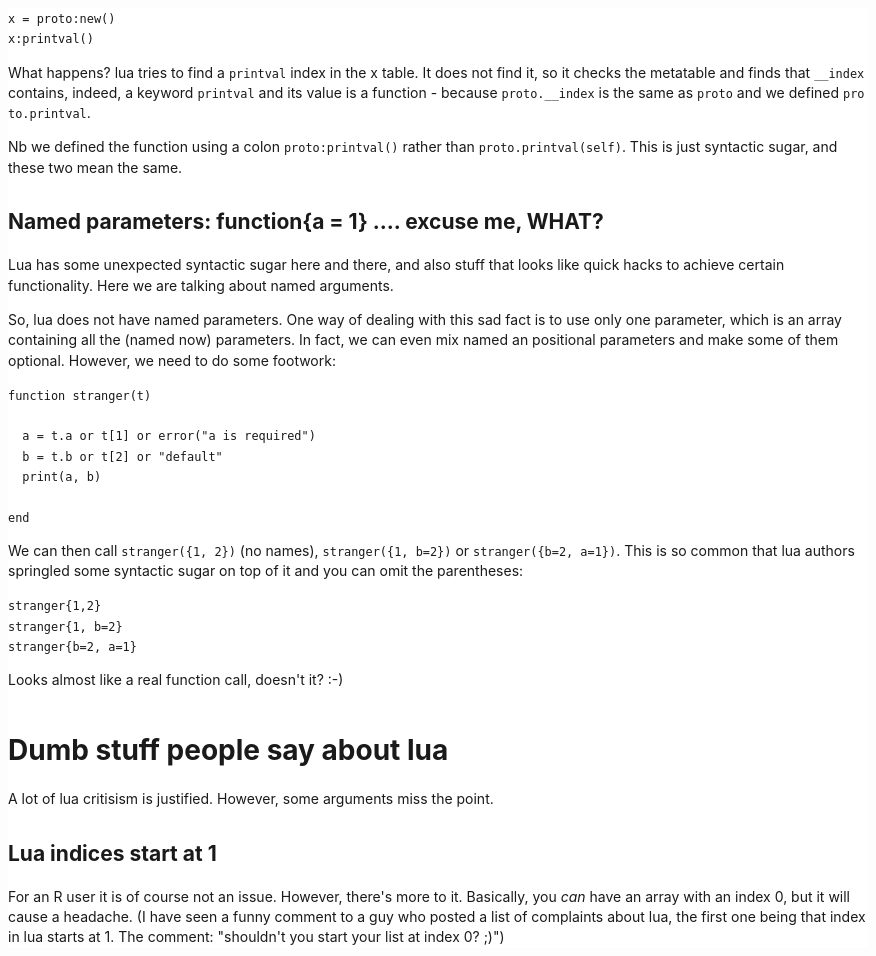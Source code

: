     x = proto:new()
    x:printval()

What happens? lua tries to find a `printval` index in the x table. It does
not find it, so it checks the metatable and finds that `__index` contains,
indeed, a keyword `printval` and its value is a function - because
`proto.__index` is the same as `proto` and we defined `proto.printval`.

Nb we defined the function using a colon `proto:printval()` rather than
`proto.printval(self)`. This is just syntactic sugar, and these two mean
the same.

## Named parameters: function{a = 1} .... excuse me, WHAT?

Lua has some unexpected syntactic sugar here and there, and also stuff that
looks like quick hacks to achieve certain functionality. Here we are
talking about named arguments.

So, lua does not have named parameters. One way of dealing with this sad
fact is to use only one parameter, which is an array containing all the
(named now) parameters. In fact, we can even mix named an positional
parameters and make some of them optional. However, we need to do some
footwork:

    function stranger(t)

      a = t.a or t[1] or error("a is required")
      b = t.b or t[2] or "default"
      print(a, b)

    end

We can then call `stranger({1, 2})` (no names), `stranger({1, b=2})` or
`stranger({b=2, a=1})`. This is so common that lua authors springled some
syntactic sugar on top of it and you can omit the parentheses:

    stranger{1,2}
    stranger{1, b=2}
    stranger{b=2, a=1}

Looks almost like a real function call, doesn't it? :-)

# Dumb stuff people say about lua

A lot of lua critisism is justified. However, some arguments miss the point.

## Lua indices start at 1

For an R user it is of course not an issue. However, there's more to it.
Basically, you *can* have an array with an index 0, but it will cause a
headache. (I have seen a funny comment to a guy who posted a list of
complaints about lua, the first one being that index in lua starts at 1.
The comment: "shouldn't you start your list at index 0? ;)")

